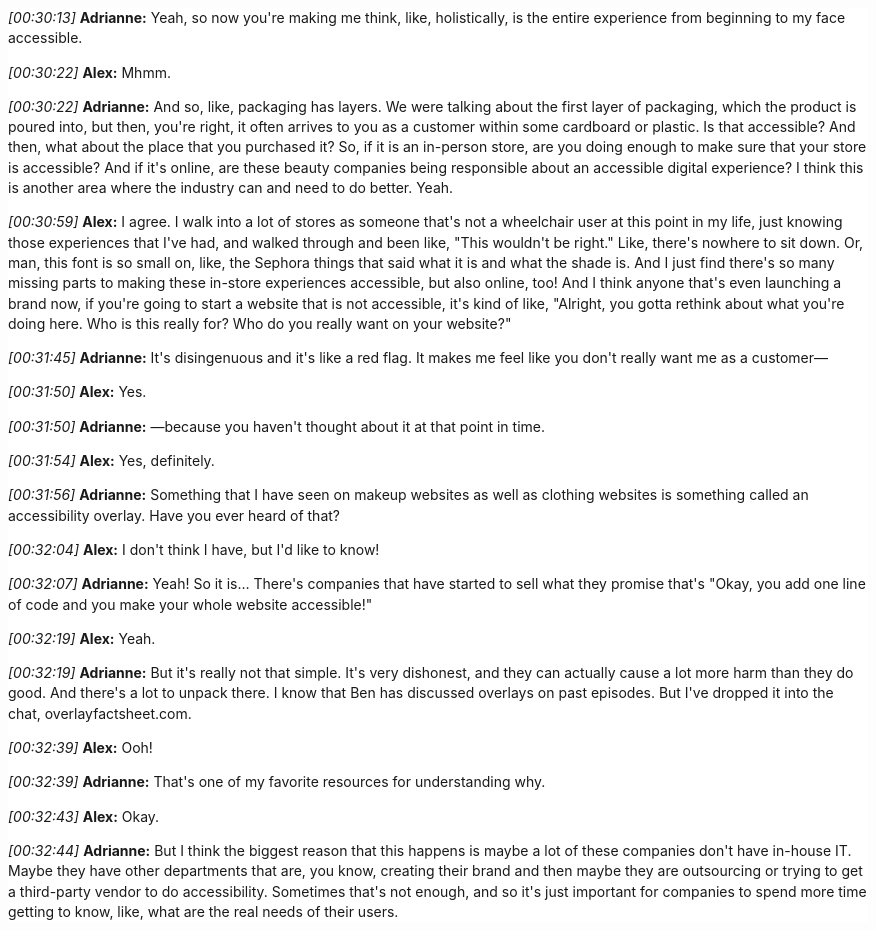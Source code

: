 <i class="timecode">[00:30:13]</i> **Adrianne:** Yeah, so now you're making me think, like, holistically, is the entire experience from beginning to my face accessible.

<i class="timecode">[00:30:22]</i> **Alex:** Mhmm.

<i class="timecode">[00:30:22]</i> **Adrianne:** And so, like, packaging has layers. We were talking about the first layer of packaging, which the product is poured into, but then, you're right, it often arrives to you as a customer within some cardboard or plastic. Is that accessible? And then, what about the place that you purchased it? So, if it is an in-person store, are you doing enough to make sure that your store is accessible? And if it's online, are these beauty companies being responsible about an accessible digital experience? I think this is another area where the industry can and need to do better. Yeah.

<i class="timecode">[00:30:59]</i> **Alex:** I agree. I walk into a lot of stores as someone that's not a wheelchair user at this point in my life, just knowing those experiences that I've had, and walked through and been like, "This wouldn't be right." Like, there's nowhere to sit down. Or, man, this font is so small on, like, the Sephora things that said what it is and what the shade is. And I just find there's so many missing parts to making these in-store experiences accessible, but also online, too! And I think anyone that's even launching a brand now, if you're going to start a website that is not accessible, it's kind of like, "Alright, you gotta rethink about what you're doing here. Who is this really for? Who do you really want on your website?" 

<i class="timecode">[00:31:45]</i> **Adrianne:** It's disingenuous and it's like a red flag. It makes me feel like you don't really want me as a customer—

<i class="timecode">[00:31:50]</i> **Alex:** Yes.

<i class="timecode">[00:31:50]</i> **Adrianne:** —because you haven't thought about it at that point in time.

<i class="timecode">[00:31:54]</i> **Alex:** Yes, definitely. 

<i class="timecode">[00:31:56]</i> **Adrianne:** Something that I have seen on makeup websites as well as clothing websites is something called an accessibility overlay. Have you ever heard of that?

<i class="timecode">[00:32:04]</i> **Alex:** I don't think I have, but I'd like to know!

<i class="timecode">[00:32:07]</i> **Adrianne:** Yeah! So it is… There's companies that have started to sell what they promise that's "Okay, you add one line of code and you make your whole website accessible!"

<i class="timecode">[00:32:19]</i> **Alex:** Yeah.

<i class="timecode">[00:32:19]</i> **Adrianne:** But it's really not that simple. It's very dishonest, and they can actually cause a lot more harm than they do good. And there's a lot to unpack there. I know that Ben has discussed overlays on past episodes. But I've dropped it into the chat, overlayfactsheet.com.

<i class="timecode">[00:32:39]</i> **Alex:** Ooh!

<i class="timecode">[00:32:39]</i> **Adrianne:** That's one of my favorite resources for understanding why.

<i class="timecode">[00:32:43]</i> **Alex:** Okay.

<i class="timecode">[00:32:44]</i> **Adrianne:** But I think the biggest reason that this happens is maybe a lot of these companies don't have in-house IT. Maybe they have other departments that are, you know, creating their brand and then maybe they are outsourcing or trying to get a third-party vendor to do accessibility. Sometimes that's not enough, and so it's just important for companies to spend more time getting to know, like, what are the real needs of their users.
